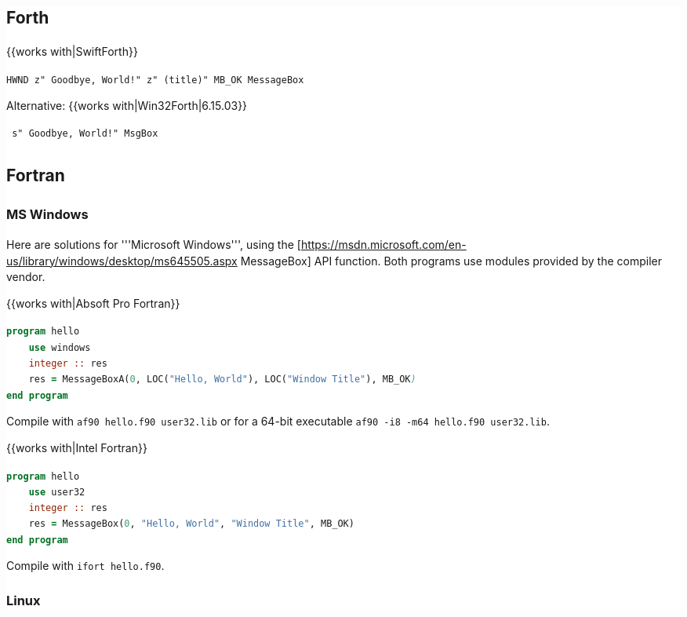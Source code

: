 

## Forth


{{works with|SwiftForth}}


```forth
HWND z" Goodbye, World!" z" (title)" MB_OK MessageBox
```


Alternative:
{{works with|Win32Forth|6.15.03}}

```forth
 s" Goodbye, World!" MsgBox
```



## Fortran



###  MS Windows

Here are solutions for '''Microsoft Windows''', using the [https://msdn.microsoft.com/en-us/library/windows/desktop/ms645505.aspx MessageBox] API function. Both programs use modules provided by the compiler vendor.

{{works with|Absoft Pro Fortran}}

```fortran
program hello
    use windows
    integer :: res
    res = MessageBoxA(0, LOC("Hello, World"), LOC("Window Title"), MB_OK)
end program
```


Compile with <code>af90 hello.f90 user32.lib</code> or for a 64-bit executable <code>af90 -i8 -m64 hello.f90 user32.lib</code>.

{{works with|Intel Fortran}}

```fortran
program hello
    use user32
    integer :: res
    res = MessageBox(0, "Hello, World", "Window Title", MB_OK)
end program
```


Compile with <code>ifort hello.f90</code>.


###  Linux
